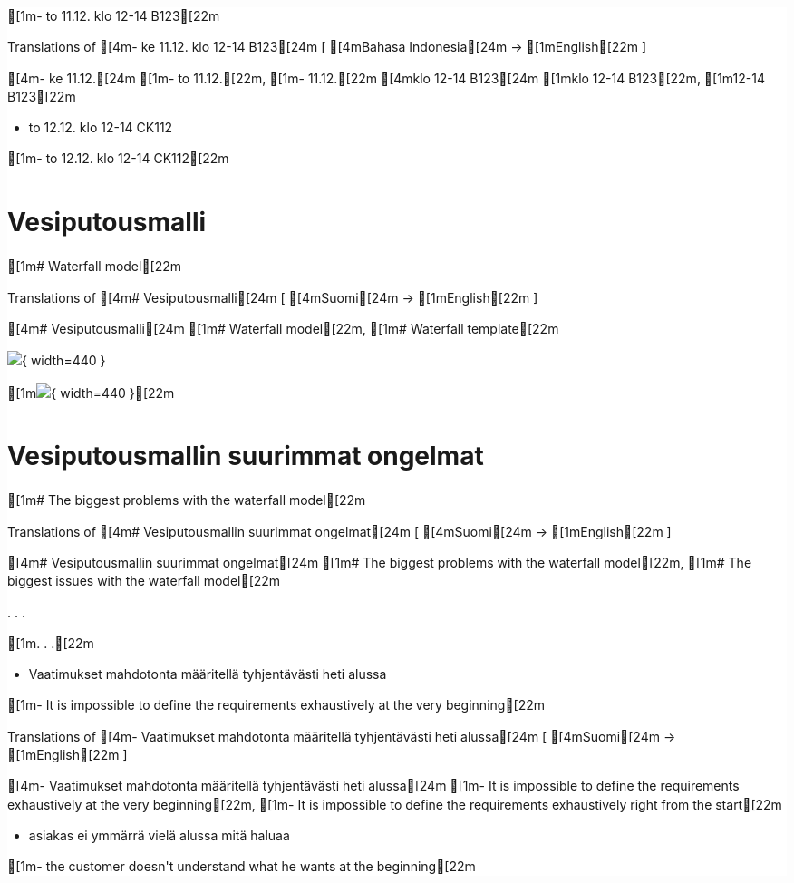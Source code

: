 [1m- to 11.12. klo 12-14 B123[22m

Translations of [4m- ke 11.12.  klo 12-14 B123[24m
[ [4mBahasa Indonesia[24m -> [1mEnglish[22m ]

[4m- ke 11.12.[24m
    [1m- to 11.12.[22m, [1m- 11.12.[22m
[4mklo 12-14 B123[24m
    [1mklo 12-14 B123[22m, [1m12-14 B123[22m

- to 12.12. klo 12-14 CK112

[1m- to 12.12. klo 12-14 CK112[22m

# Vesiputousmalli

[1m# Waterfall model[22m

Translations of [4m# Vesiputousmalli[24m
[ [4mSuomi[24m -> [1mEnglish[22m ]

[4m# Vesiputousmalli[24m
    [1m# Waterfall model[22m, [1m# Waterfall template[22m

![](../ohjelmistotuotanto-hy.github.io/images/1-1.png){ width=440 }

[1m![](../ohjelmistotuotanto-hy.github.io/images/1-1.png){ width=440 }[22m

# Vesiputousmallin suurimmat ongelmat

[1m# The biggest problems with the waterfall model[22m

Translations of [4m# Vesiputousmallin suurimmat ongelmat[24m
[ [4mSuomi[24m -> [1mEnglish[22m ]

[4m# Vesiputousmallin suurimmat ongelmat[24m
    [1m# The biggest problems with the waterfall model[22m, [1m# The biggest issues with the waterfall model[22m

. . .

[1m. . .[22m

- Vaatimukset mahdotonta määritellä tyhjentävästi heti alussa

[1m- It is impossible to define the requirements exhaustively at the very beginning[22m

Translations of [4m- Vaatimukset mahdotonta määritellä tyhjentävästi heti alussa[24m
[ [4mSuomi[24m -> [1mEnglish[22m ]

[4m- Vaatimukset mahdotonta määritellä tyhjentävästi heti alussa[24m
    [1m- It is impossible to define the requirements exhaustively at the very beginning[22m, [1m- It is impossible to define the requirements exhaustively right from the start[22m

- asiakas ei ymmärrä vielä alussa mitä haluaa

[1m- the customer doesn't understand what he wants at the beginning[22m
